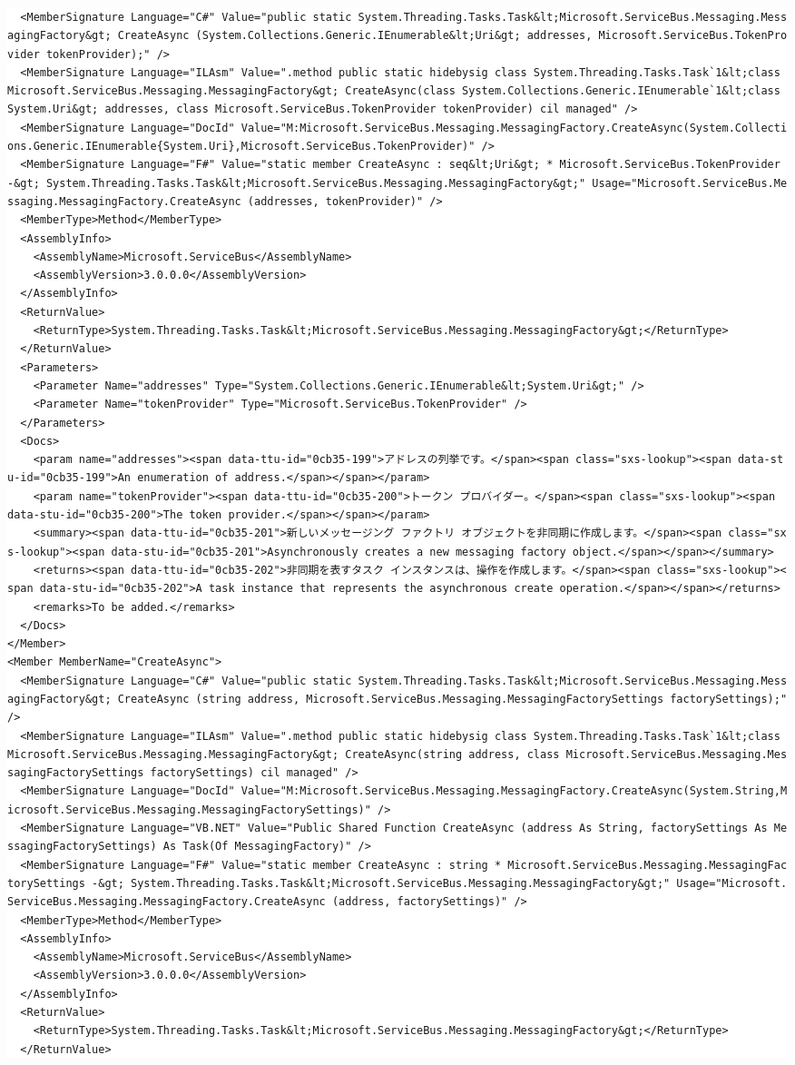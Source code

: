       <MemberSignature Language="C#" Value="public static System.Threading.Tasks.Task&lt;Microsoft.ServiceBus.Messaging.MessagingFactory&gt; CreateAsync (System.Collections.Generic.IEnumerable&lt;Uri&gt; addresses, Microsoft.ServiceBus.TokenProvider tokenProvider);" />
      <MemberSignature Language="ILAsm" Value=".method public static hidebysig class System.Threading.Tasks.Task`1&lt;class Microsoft.ServiceBus.Messaging.MessagingFactory&gt; CreateAsync(class System.Collections.Generic.IEnumerable`1&lt;class System.Uri&gt; addresses, class Microsoft.ServiceBus.TokenProvider tokenProvider) cil managed" />
      <MemberSignature Language="DocId" Value="M:Microsoft.ServiceBus.Messaging.MessagingFactory.CreateAsync(System.Collections.Generic.IEnumerable{System.Uri},Microsoft.ServiceBus.TokenProvider)" />
      <MemberSignature Language="F#" Value="static member CreateAsync : seq&lt;Uri&gt; * Microsoft.ServiceBus.TokenProvider -&gt; System.Threading.Tasks.Task&lt;Microsoft.ServiceBus.Messaging.MessagingFactory&gt;" Usage="Microsoft.ServiceBus.Messaging.MessagingFactory.CreateAsync (addresses, tokenProvider)" />
      <MemberType>Method</MemberType>
      <AssemblyInfo>
        <AssemblyName>Microsoft.ServiceBus</AssemblyName>
        <AssemblyVersion>3.0.0.0</AssemblyVersion>
      </AssemblyInfo>
      <ReturnValue>
        <ReturnType>System.Threading.Tasks.Task&lt;Microsoft.ServiceBus.Messaging.MessagingFactory&gt;</ReturnType>
      </ReturnValue>
      <Parameters>
        <Parameter Name="addresses" Type="System.Collections.Generic.IEnumerable&lt;System.Uri&gt;" />
        <Parameter Name="tokenProvider" Type="Microsoft.ServiceBus.TokenProvider" />
      </Parameters>
      <Docs>
        <param name="addresses"><span data-ttu-id="0cb35-199">アドレスの列挙です。</span><span class="sxs-lookup"><span data-stu-id="0cb35-199">An enumeration of address.</span></span></param>
        <param name="tokenProvider"><span data-ttu-id="0cb35-200">トークン プロバイダー。</span><span class="sxs-lookup"><span data-stu-id="0cb35-200">The token provider.</span></span></param>
        <summary><span data-ttu-id="0cb35-201">新しいメッセージング ファクトリ オブジェクトを非同期に作成します。</span><span class="sxs-lookup"><span data-stu-id="0cb35-201">Asynchronously creates a new messaging factory object.</span></span></summary>
        <returns><span data-ttu-id="0cb35-202">非同期を表すタスク インスタンスは、操作を作成します。</span><span class="sxs-lookup"><span data-stu-id="0cb35-202">A task instance that represents the asynchronous create operation.</span></span></returns>
        <remarks>To be added.</remarks>
      </Docs>
    </Member>
    <Member MemberName="CreateAsync">
      <MemberSignature Language="C#" Value="public static System.Threading.Tasks.Task&lt;Microsoft.ServiceBus.Messaging.MessagingFactory&gt; CreateAsync (string address, Microsoft.ServiceBus.Messaging.MessagingFactorySettings factorySettings);" />
      <MemberSignature Language="ILAsm" Value=".method public static hidebysig class System.Threading.Tasks.Task`1&lt;class Microsoft.ServiceBus.Messaging.MessagingFactory&gt; CreateAsync(string address, class Microsoft.ServiceBus.Messaging.MessagingFactorySettings factorySettings) cil managed" />
      <MemberSignature Language="DocId" Value="M:Microsoft.ServiceBus.Messaging.MessagingFactory.CreateAsync(System.String,Microsoft.ServiceBus.Messaging.MessagingFactorySettings)" />
      <MemberSignature Language="VB.NET" Value="Public Shared Function CreateAsync (address As String, factorySettings As MessagingFactorySettings) As Task(Of MessagingFactory)" />
      <MemberSignature Language="F#" Value="static member CreateAsync : string * Microsoft.ServiceBus.Messaging.MessagingFactorySettings -&gt; System.Threading.Tasks.Task&lt;Microsoft.ServiceBus.Messaging.MessagingFactory&gt;" Usage="Microsoft.ServiceBus.Messaging.MessagingFactory.CreateAsync (address, factorySettings)" />
      <MemberType>Method</MemberType>
      <AssemblyInfo>
        <AssemblyName>Microsoft.ServiceBus</AssemblyName>
        <AssemblyVersion>3.0.0.0</AssemblyVersion>
      </AssemblyInfo>
      <ReturnValue>
        <ReturnType>System.Threading.Tasks.Task&lt;Microsoft.ServiceBus.Messaging.MessagingFactory&gt;</ReturnType>
      </ReturnValue>